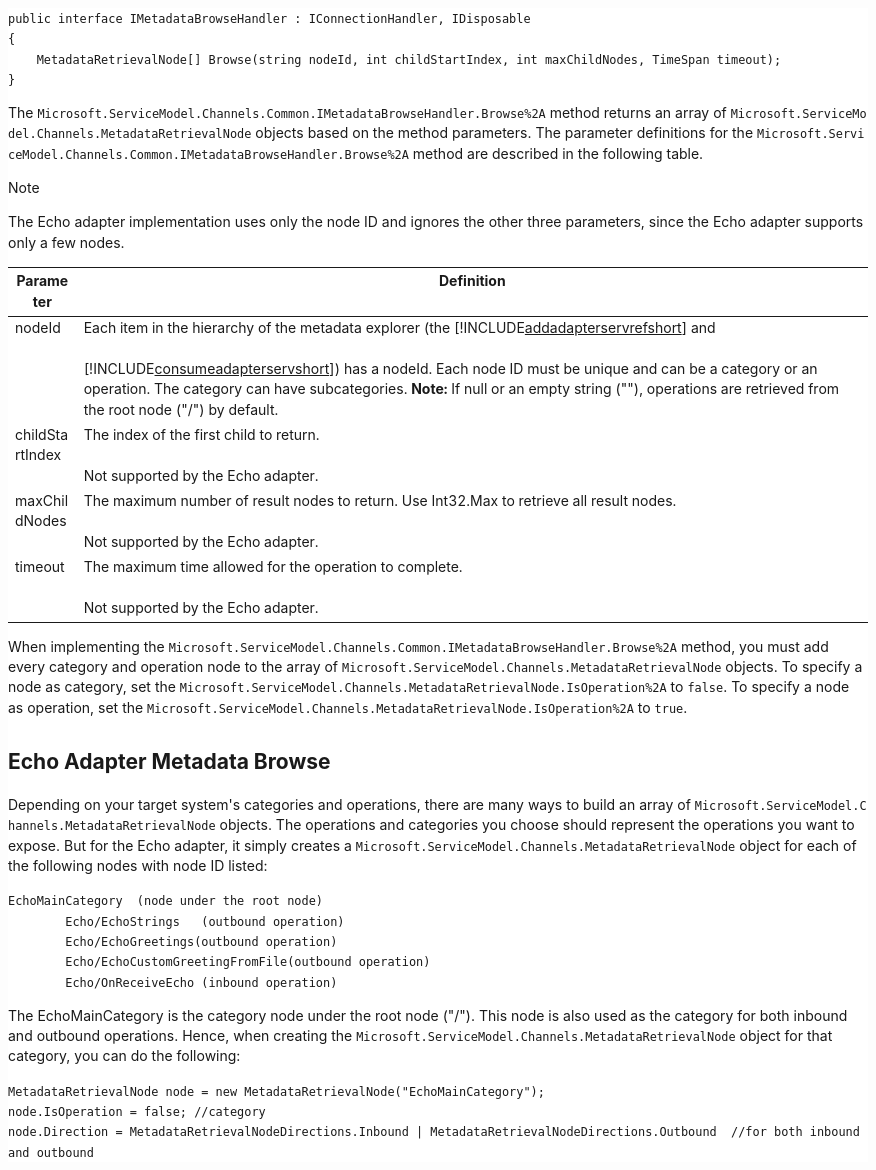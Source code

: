 ```  
public interface IMetadataBrowseHandler : IConnectionHandler, IDisposable  
{  
    MetadataRetrievalNode[] Browse(string nodeId, int childStartIndex, int maxChildNodes, TimeSpan timeout);  
}  
```  
  
 The `Microsoft.ServiceModel.Channels.Common.IMetadataBrowseHandler.Browse%2A` method returns an array of `Microsoft.ServiceModel.Channels.MetadataRetrievalNode` objects based on the method parameters. The parameter definitions for the `Microsoft.ServiceModel.Channels.Common.IMetadataBrowseHandler.Browse%2A` method are described in the following table.  
  
> [!NOTE]
>  The Echo adapter implementation uses only the node ID and ignores the other three parameters, since the Echo adapter supports only a few nodes.  
  
|  **Parameter**  |                                                                                                                                                                                                                               **Definition**                                                                                                                                                                                                                                |
|-----------------|-----------------------------------------------------------------------------------------------------------------------------------------------------------------------------------------------------------------------------------------------------------------------------------------------------------------------------------------------------------------------------------------------------------------------------------------------------------------------------|
|     nodeId      | Each item in the hierarchy of the metadata explorer (the [!INCLUDE[addadapterservrefshort](../../includes/addadapterservrefshort-md.md)] and<br /><br /> [!INCLUDE[consumeadapterservshort](../../includes/consumeadapterservshort-md.md)]) has a nodeId. Each node ID must be unique and can be a category or an operation. The category can have subcategories. **Note:**  If null or an empty string (""), operations are retrieved from the root node ("/") by default. |
| childStartIndex |                                                                                                                                                                                           The index of the first child to return.<br /><br /> Not supported by the Echo adapter.                                                                                                                                                                                            |
|  maxChildNodes  |                                                                                                                                                                  The maximum number of result nodes to return. Use Int32.Max to retrieve all result nodes.<br /><br /> Not supported by the Echo adapter.                                                                                                                                                                   |
|     timeout     |                                                                                                                                                                                   The maximum time allowed for the operation to complete.<br /><br /> Not supported by the Echo adapter.                                                                                                                                                                                    |
  
 When implementing the `Microsoft.ServiceModel.Channels.Common.IMetadataBrowseHandler.Browse%2A` method, you must add every category and operation node to the array of `Microsoft.ServiceModel.Channels.MetadataRetrievalNode` objects. To specify a node as category, set the `Microsoft.ServiceModel.Channels.MetadataRetrievalNode.IsOperation%2A` to `false`. To specify a node as operation, set the `Microsoft.ServiceModel.Channels.MetadataRetrievalNode.IsOperation%2A` to `true`.  
  
## Echo Adapter Metadata Browse  
 Depending on your target system's categories and operations, there are many ways to build an array of `Microsoft.ServiceModel.Channels.MetadataRetrievalNode` objects. The operations and categories you choose should represent the operations you want to expose. But for the Echo adapter, it simply creates a `Microsoft.ServiceModel.Channels.MetadataRetrievalNode` object for each of the following nodes with node ID listed:  
  
```  
EchoMainCategory  (node under the root node)  
        Echo/EchoStrings   (outbound operation)  
        Echo/EchoGreetings(outbound operation)  
        Echo/EchoCustomGreetingFromFile(outbound operation)  
        Echo/OnReceiveEcho (inbound operation)  
```  
  
 The EchoMainCategory is the category node under the root node ("/"). This node is also used as the category for both inbound and outbound operations. Hence, when creating the `Microsoft.ServiceModel.Channels.MetadataRetrievalNode` object for that category, you can do the following:  
  
```  
MetadataRetrievalNode node = new MetadataRetrievalNode("EchoMainCategory");  
node.IsOperation = false; //category  
node.Direction = MetadataRetrievalNodeDirections.Inbound | MetadataRetrievalNodeDirections.Outbound  //for both inbound and outbound  
```  
  